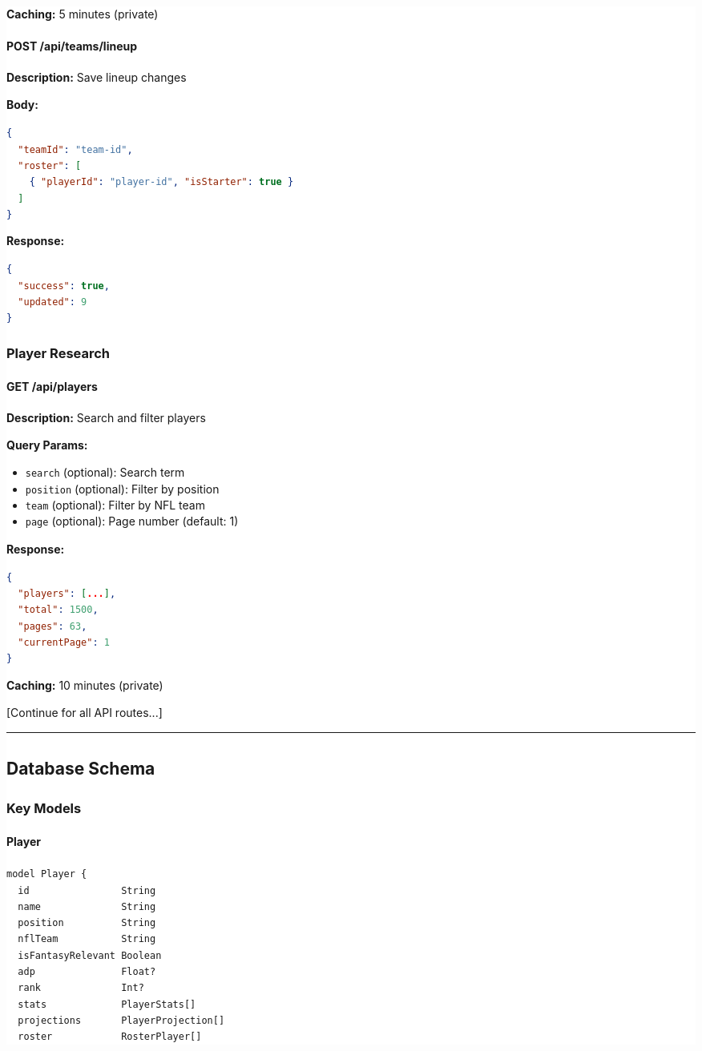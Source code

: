 **Caching:** 5 minutes (private)

#### POST /api/teams/lineup
**Description:** Save lineup changes

**Body:**
```json
{
  "teamId": "team-id",
  "roster": [
    { "playerId": "player-id", "isStarter": true }
  ]
}
```

**Response:**
```json
{
  "success": true,
  "updated": 9
}
```

### Player Research

#### GET /api/players
**Description:** Search and filter players

**Query Params:**
- `search` (optional): Search term
- `position` (optional): Filter by position
- `team` (optional): Filter by NFL team
- `page` (optional): Page number (default: 1)

**Response:**
```json
{
  "players": [...],
  "total": 1500,
  "pages": 63,
  "currentPage": 1
}
```

**Caching:** 10 minutes (private)

[Continue for all API routes...]

---

## Database Schema

### Key Models

#### Player
```prisma
model Player {
  id                String
  name              String
  position          String
  nflTeam           String
  isFantasyRelevant Boolean
  adp               Float?
  rank              Int?
  stats             PlayerStats[]
  projections       PlayerProjection[]
  roster            RosterPlayer[]
```